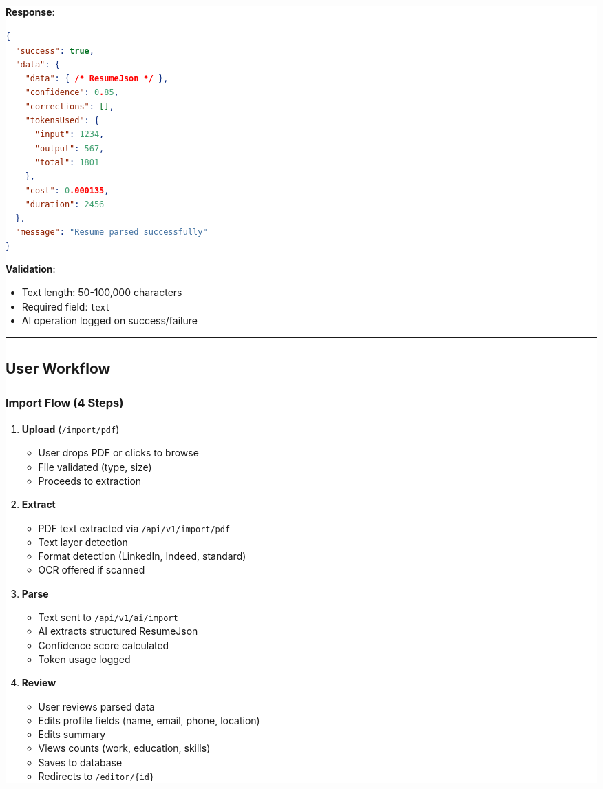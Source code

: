 **Response**:
```json
{
  "success": true,
  "data": {
    "data": { /* ResumeJson */ },
    "confidence": 0.85,
    "corrections": [],
    "tokensUsed": {
      "input": 1234,
      "output": 567,
      "total": 1801
    },
    "cost": 0.000135,
    "duration": 2456
  },
  "message": "Resume parsed successfully"
}
```

**Validation**:
- Text length: 50-100,000 characters
- Required field: `text`
- AI operation logged on success/failure

---

## User Workflow

### Import Flow (4 Steps)

1. **Upload** (`/import/pdf`)
   - User drops PDF or clicks to browse
   - File validated (type, size)
   - Proceeds to extraction

2. **Extract**
   - PDF text extracted via `/api/v1/import/pdf`
   - Text layer detection
   - Format detection (LinkedIn, Indeed, standard)
   - OCR offered if scanned

3. **Parse**
   - Text sent to `/api/v1/ai/import`
   - AI extracts structured ResumeJson
   - Confidence score calculated
   - Token usage logged

4. **Review**
   - User reviews parsed data
   - Edits profile fields (name, email, phone, location)
   - Edits summary
   - Views counts (work, education, skills)
   - Saves to database
   - Redirects to `/editor/{id}`
